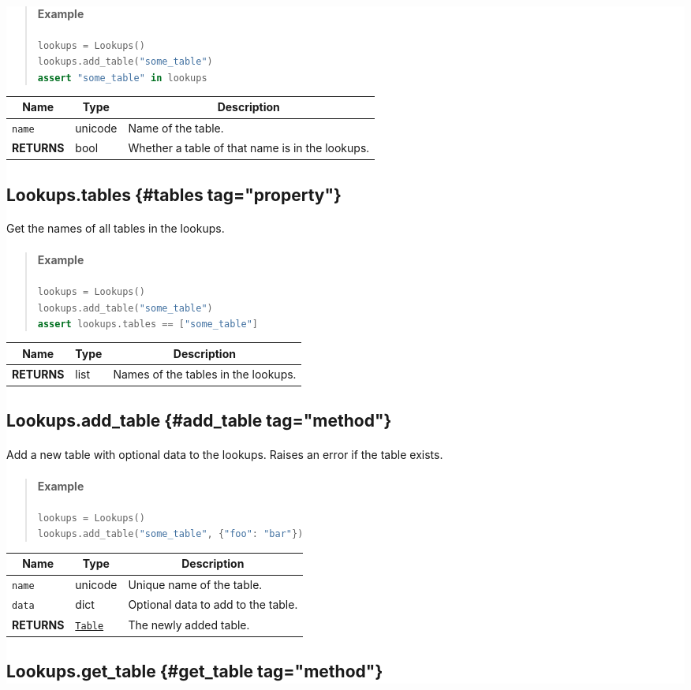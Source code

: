 > #### Example
>
> ```python
> lookups = Lookups()
> lookups.add_table("some_table")
> assert "some_table" in lookups
> ```

| Name        | Type    | Description                                     |
| ----------- | ------- | ----------------------------------------------- |
| `name`      | unicode | Name of the table.                              |
| **RETURNS** | bool    | Whether a table of that name is in the lookups. |

## Lookups.tables {#tables tag="property"}

Get the names of all tables in the lookups.

> #### Example
>
> ```python
> lookups = Lookups()
> lookups.add_table("some_table")
> assert lookups.tables == ["some_table"]
> ```

| Name        | Type | Description                         |
| ----------- | ---- | ----------------------------------- |
| **RETURNS** | list | Names of the tables in the lookups. |

## Lookups.add_table {#add_table tag="method"}

Add a new table with optional data to the lookups. Raises an error if the table
exists.

> #### Example
>
> ```python
> lookups = Lookups()
> lookups.add_table("some_table", {"foo": "bar"})
> ```

| Name        | Type                          | Description                        |
| ----------- | ----------------------------- | ---------------------------------- |
| `name`      | unicode                       | Unique name of the table.          |
| `data`      | dict                          | Optional data to add to the table. |
| **RETURNS** | [`Table`](/api/lookups#table) | The newly added table.             |

## Lookups.get_table {#get_table tag="method"}
